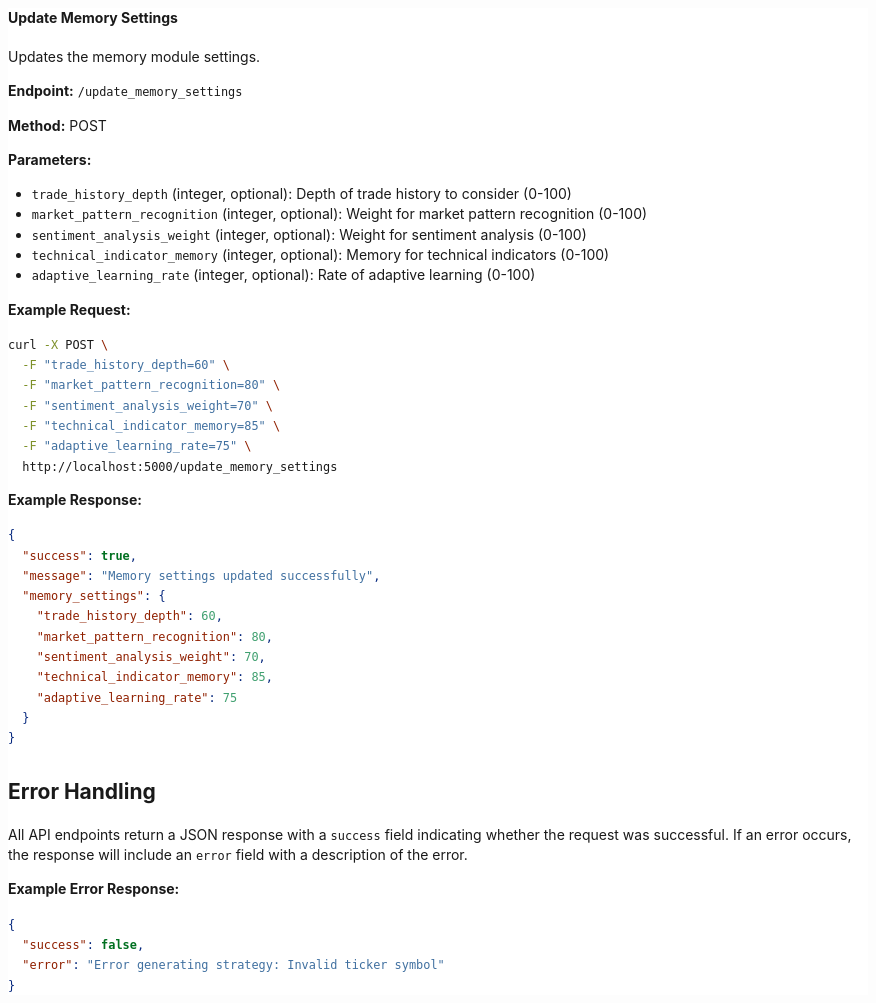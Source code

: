 #### Update Memory Settings

Updates the memory module settings.

**Endpoint:** `/update_memory_settings`

**Method:** POST

**Parameters:**
- `trade_history_depth` (integer, optional): Depth of trade history to consider (0-100)
- `market_pattern_recognition` (integer, optional): Weight for market pattern recognition (0-100)
- `sentiment_analysis_weight` (integer, optional): Weight for sentiment analysis (0-100)
- `technical_indicator_memory` (integer, optional): Memory for technical indicators (0-100)
- `adaptive_learning_rate` (integer, optional): Rate of adaptive learning (0-100)

**Example Request:**
```bash
curl -X POST \
  -F "trade_history_depth=60" \
  -F "market_pattern_recognition=80" \
  -F "sentiment_analysis_weight=70" \
  -F "technical_indicator_memory=85" \
  -F "adaptive_learning_rate=75" \
  http://localhost:5000/update_memory_settings
```

**Example Response:**
```json
{
  "success": true,
  "message": "Memory settings updated successfully",
  "memory_settings": {
    "trade_history_depth": 60,
    "market_pattern_recognition": 80,
    "sentiment_analysis_weight": 70,
    "technical_indicator_memory": 85,
    "adaptive_learning_rate": 75
  }
}
```

## Error Handling

All API endpoints return a JSON response with a `success` field indicating whether the request was successful. If an error occurs, the response will include an `error` field with a description of the error.

**Example Error Response:**
```json
{
  "success": false,
  "error": "Error generating strategy: Invalid ticker symbol"
}
```

